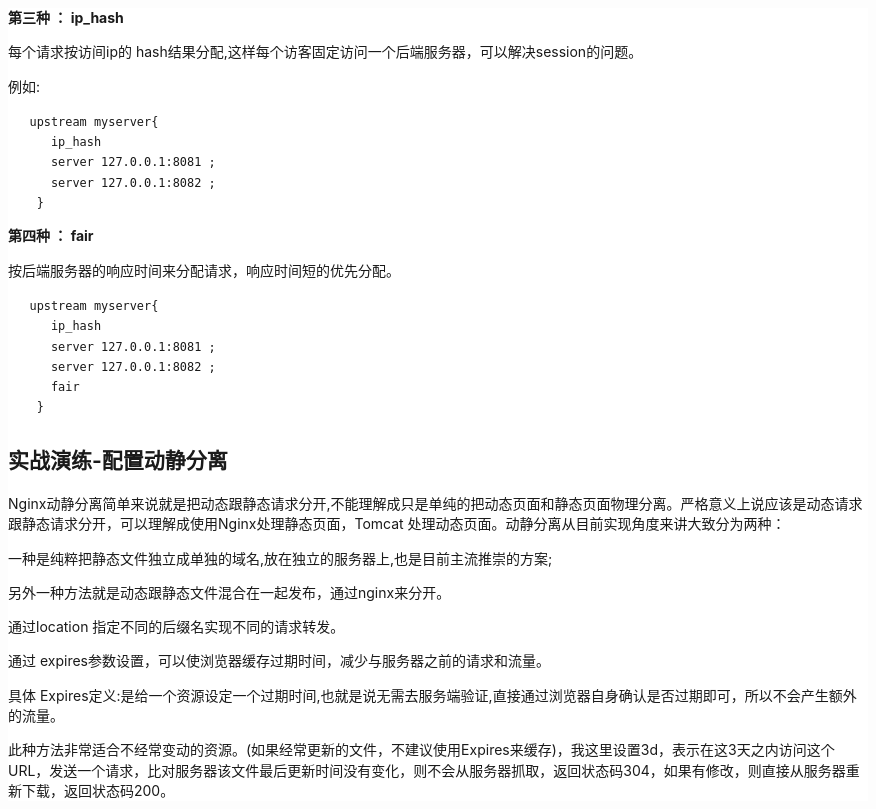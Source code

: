 

**第三种 ： ip_hash**

每个请求按访间ip的 hash结果分配,这样每个访客固定访问一个后端服务器，可以解决session的问题。

例如:

```html
   upstream myserver{
	  ip_hash
      server 127.0.0.1:8081 ;
      server 127.0.0.1:8082 ;
    } 
```



**第四种 ： fair**

按后端服务器的响应时间来分配请求，响应时间短的优先分配。

```html
   upstream myserver{
	  ip_hash
      server 127.0.0.1:8081 ;
      server 127.0.0.1:8082 ;
	  fair
    } 
```





## 实战演练-配置动静分离

Nginx动静分离简单来说就是把动态跟静态请求分开,不能理解成只是单纯的把动态页面和静态页面物理分离。严格意义上说应该是动态请求跟静态请求分开，可以理解成使用Nginx处理静态页面，Tomcat 处理动态页面。动静分离从目前实现角度来讲大致分为两种：

一种是纯粹把静态文件独立成单独的域名,放在独立的服务器上,也是目前主流推崇的方案;

另外一种方法就是动态跟静态文件混合在一起发布，通过nginx来分开。

通过location 指定不同的后缀名实现不同的请求转发。

通过 expires参数设置，可以使浏览器缓存过期时间，减少与服务器之前的请求和流量。

具体 Expires定义:是给一个资源设定一个过期时间,也就是说无需去服务端验证,直接通过浏览器自身确认是否过期即可，所以不会产生额外的流量。

此种方法非常适合不经常变动的资源。(如果经常更新的文件，不建议使用Expires来缓存)，我这里设置3d，表示在这3天之内访问这个URL，发送一个请求，比对服务器该文件最后更新时间没有变化，则不会从服务器抓取，返回状态码304，如果有修改，则直接从服务器重新下载，返回状态码200。


